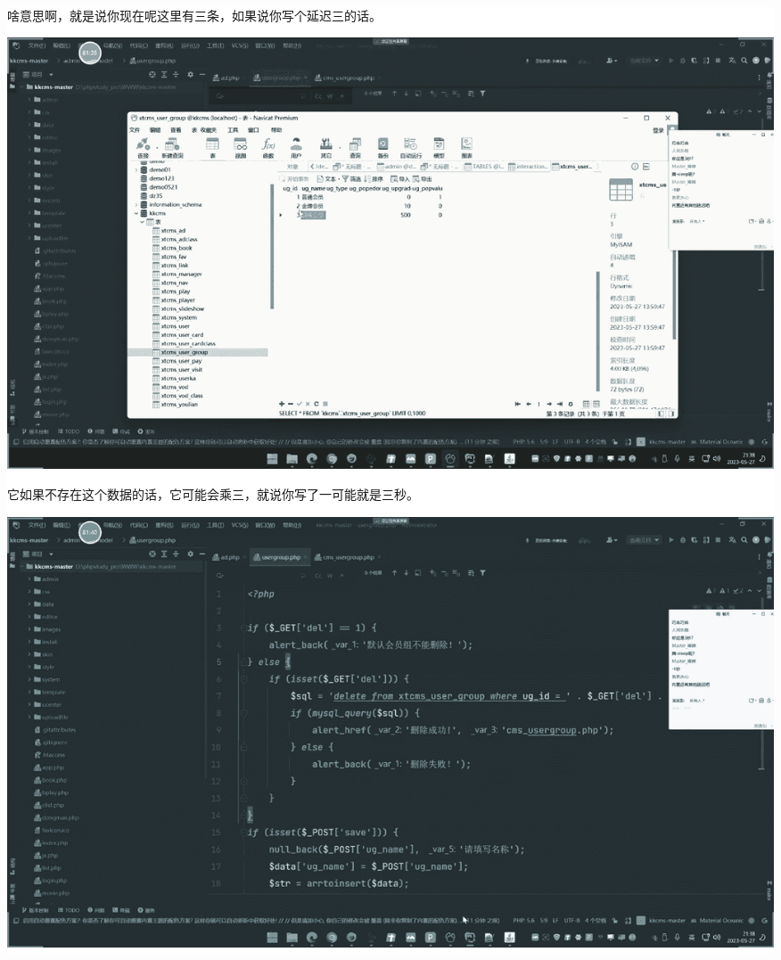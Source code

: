 啥意思啊，就是说你现在呢这里有三条，如果说你写个延迟三的话。

![](img/19d87e8a5f5e717373ed04be707b3b3c_249.png)

它如果不存在这个数据的话，它可能会乘三，就说你写了一可能就是三秒。

![](img/19d87e8a5f5e717373ed04be707b3b3c_251.png)
